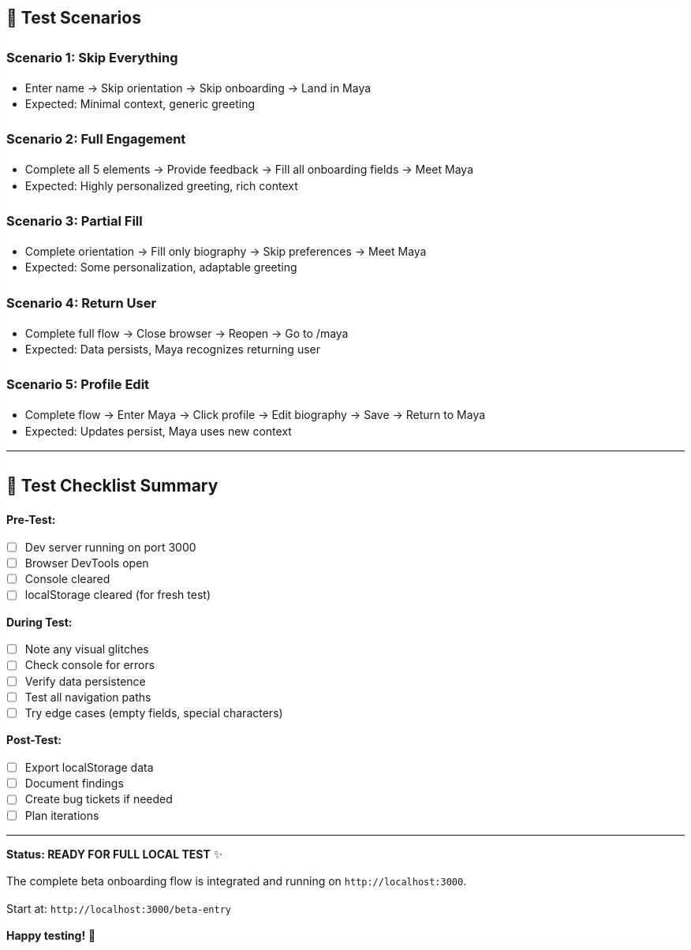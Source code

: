 
## 🎯 Test Scenarios

### **Scenario 1: Skip Everything**
- Enter name → Skip orientation → Skip onboarding → Land in Maya
- Expected: Minimal context, generic greeting

### **Scenario 2: Full Engagement**
- Complete all 5 elements → Provide feedback → Fill all onboarding fields → Meet Maya
- Expected: Highly personalized greeting, rich context

### **Scenario 3: Partial Fill**
- Complete orientation → Fill only biography → Skip preferences → Meet Maya
- Expected: Some personalization, adaptable greeting

### **Scenario 4: Return User**
- Complete full flow → Close browser → Reopen → Go to /maya
- Expected: Data persists, Maya recognizes returning user

### **Scenario 5: Profile Edit**
- Complete flow → Enter Maya → Click profile → Edit biography → Save → Return to Maya
- Expected: Updates persist, Maya uses new context

---

## 📝 Test Checklist Summary

**Pre-Test:**
- [ ] Dev server running on port 3000
- [ ] Browser DevTools open
- [ ] Console cleared
- [ ] localStorage cleared (for fresh test)

**During Test:**
- [ ] Note any visual glitches
- [ ] Check console for errors
- [ ] Verify data persistence
- [ ] Test all navigation paths
- [ ] Try edge cases (empty fields, special characters)

**Post-Test:**
- [ ] Export localStorage data
- [ ] Document findings
- [ ] Create bug tickets if needed
- [ ] Plan iterations

---

**Status: READY FOR FULL LOCAL TEST** ✨

The complete beta onboarding flow is integrated and running on `http://localhost:3000`.

Start at: `http://localhost:3000/beta-entry`

**Happy testing!** 🌸
